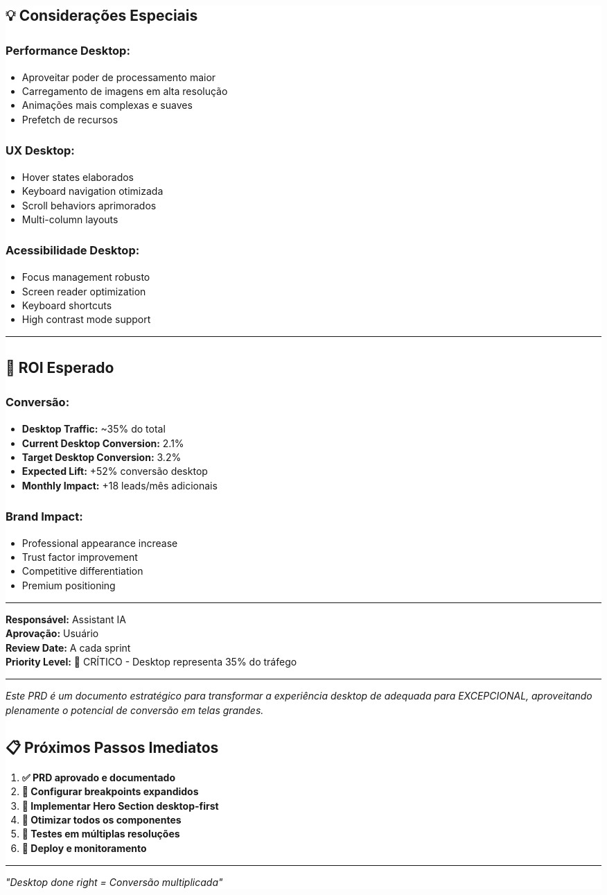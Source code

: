 
## 💡 Considerações Especiais

### **Performance Desktop:**
- Aproveitar poder de processamento maior
- Carregamento de imagens em alta resolução
- Animações mais complexas e suaves
- Prefetch de recursos

### **UX Desktop:**
- Hover states elaborados
- Keyboard navigation otimizada  
- Scroll behaviors aprimorados
- Multi-column layouts

### **Acessibilidade Desktop:**
- Focus management robusto
- Screen reader optimization
- Keyboard shortcuts
- High contrast mode support

---

## 🎯 ROI Esperado

### **Conversão:**
- **Desktop Traffic:** ~35% do total
- **Current Desktop Conversion:** 2.1%
- **Target Desktop Conversion:** 3.2%
- **Expected Lift:** +52% conversão desktop
- **Monthly Impact:** +18 leads/mês adicionais

### **Brand Impact:**
- Professional appearance increase
- Trust factor improvement  
- Competitive differentiation
- Premium positioning

---

**Responsável:** Assistant IA  
**Aprovação:** Usuário  
**Review Date:** A cada sprint  
**Priority Level:** 🚨 CRÍTICO - Desktop representa 35% do tráfego

---

*Este PRD é um documento estratégico para transformar a experiência desktop de adequada para EXCEPCIONAL, aproveitando plenamente o potencial de conversão em telas grandes.*

## 📋 Próximos Passos Imediatos

1. **✅ PRD aprovado e documentado**
2. **🔄 Configurar breakpoints expandidos**  
3. **🔄 Implementar Hero Section desktop-first**
4. **🔄 Otimizar todos os componentes**
5. **🔄 Testes em múltiplas resoluções**
6. **🚀 Deploy e monitoramento**

---

*"Desktop done right = Conversão multiplicada"*
